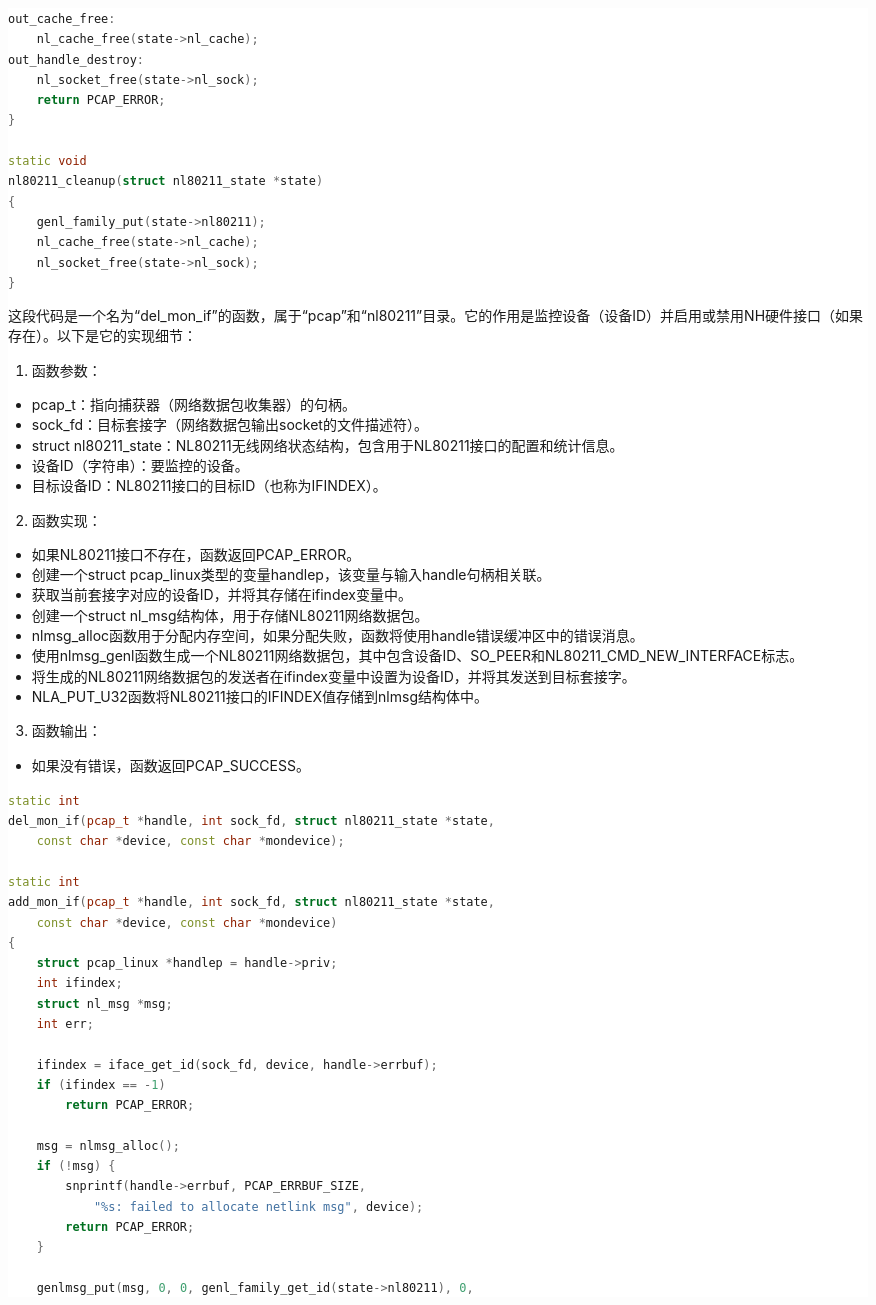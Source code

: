 ```cpp
out_cache_free:
	nl_cache_free(state->nl_cache);
out_handle_destroy:
	nl_socket_free(state->nl_sock);
	return PCAP_ERROR;
}

static void
nl80211_cleanup(struct nl80211_state *state)
{
	genl_family_put(state->nl80211);
	nl_cache_free(state->nl_cache);
	nl_socket_free(state->nl_sock);
}

```

这段代码是一个名为“del_mon_if”的函数，属于“pcap”和“nl80211”目录。它的作用是监控设备（设备ID）并启用或禁用NH硬件接口（如果存在）。以下是它的实现细节：

1. 函数参数：
  - pcap_t：指向捕获器（网络数据包收集器）的句柄。
  - sock_fd：目标套接字（网络数据包输出socket的文件描述符）。
  - struct nl80211_state：NL80211无线网络状态结构，包含用于NL80211接口的配置和统计信息。
  - 设备ID（字符串）：要监控的设备。
  - 目标设备ID：NL80211接口的目标ID（也称为IFINDEX）。

2. 函数实现：
  - 如果NL80211接口不存在，函数返回PCAP_ERROR。
  - 创建一个struct pcap_linux类型的变量handlep，该变量与输入handle句柄相关联。
  - 获取当前套接字对应的设备ID，并将其存储在ifindex变量中。
  - 创建一个struct nl_msg结构体，用于存储NL80211网络数据包。
  - nlmsg_alloc函数用于分配内存空间，如果分配失败，函数将使用handle错误缓冲区中的错误消息。
  - 使用nlmsg_genl函数生成一个NL80211网络数据包，其中包含设备ID、SO_PEER和NL80211_CMD_NEW_INTERFACE标志。
  - 将生成的NL80211网络数据包的发送者在ifindex变量中设置为设备ID，并将其发送到目标套接字。
  - NLA_PUT_U32函数将NL80211接口的IFINDEX值存储到nlmsg结构体中。

3. 函数输出：
  - 如果没有错误，函数返回PCAP_SUCCESS。


```cpp
static int
del_mon_if(pcap_t *handle, int sock_fd, struct nl80211_state *state,
    const char *device, const char *mondevice);

static int
add_mon_if(pcap_t *handle, int sock_fd, struct nl80211_state *state,
    const char *device, const char *mondevice)
{
	struct pcap_linux *handlep = handle->priv;
	int ifindex;
	struct nl_msg *msg;
	int err;

	ifindex = iface_get_id(sock_fd, device, handle->errbuf);
	if (ifindex == -1)
		return PCAP_ERROR;

	msg = nlmsg_alloc();
	if (!msg) {
		snprintf(handle->errbuf, PCAP_ERRBUF_SIZE,
		    "%s: failed to allocate netlink msg", device);
		return PCAP_ERROR;
	}

	genlmsg_put(msg, 0, 0, genl_family_get_id(state->nl80211), 0,
```